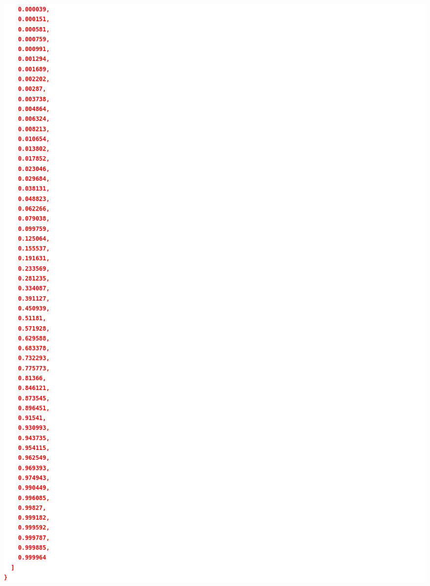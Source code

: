 ```json
    0.000039,
    0.000151,
    0.000581,
    0.000759,
    0.000991,
    0.001294,
    0.001689,
    0.002202,
    0.00287,
    0.003738,
    0.004864,
    0.006324,
    0.008213,
    0.010654,
    0.013802,
    0.017852,
    0.023046,
    0.029684,
    0.038131,
    0.048823,
    0.062266,
    0.079038,
    0.099759,
    0.125064,
    0.155537,
    0.191631,
    0.233569,
    0.281235,
    0.334087,
    0.391127,
    0.450939,
    0.51181,
    0.571928,
    0.629588,
    0.683378,
    0.732293,
    0.775773,
    0.81366,
    0.846121,
    0.873545,
    0.896451,
    0.91541,
    0.930993,
    0.943735,
    0.954115,
    0.962549,
    0.969393,
    0.974943,
    0.990449,
    0.996085,
    0.99827,
    0.999182,
    0.999592,
    0.999787,
    0.999885,
    0.999964
  ]
}
```
